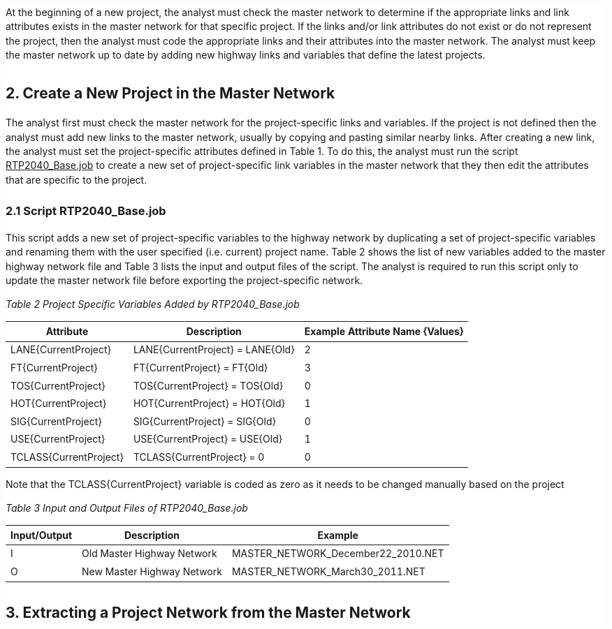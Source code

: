 At the beginning of a new project, the analyst must check the master network to determine if the appropriate links and link attributes exists in the master network for that specific project. If the links and/or link attributes do not exist or do not represent the project, then the analyst must code the appropriate links and their attributes into the master network. The analyst must keep the master network up to date by adding new highway links and variables that define the latest projects.

## 2. Create a New Project in the Master Network

The analyst first must check the master network for the project-specific links and variables. If the project is not defined then the analyst must add new links to the master network, usually by copying and pasting similar nearby links. After creating a new link, the analyst must set the project-specific attributes defined in Table 1. To do this, the analyst must run the script [RTP2040_Base.job](HighwayNetworkCoding#21-script-rtp2040_basejob) to create a new set of project-specific link variables in the master network that they then edit the attributes that are specific to the project.

### 2.1 Script RTP2040_Base.job

This script adds a new set of project-specific variables to the highway network by duplicating a set of project-specific variables and renaming them with the user specified (i.e. current) project name. Table 2 shows the list of new variables added to the master highway network file and Table 3 lists the input and output files of the script. The analyst is required to run this script only to update the master network file before exporting the project-specific network.

*Table 2 Project Specific Variables Added by RTP2040_Base.job*

| Attribute | Description | Example Attribute Name {Values} |
|-----------|-------------|---------------------------------|
| LANE{CurrentProject} | LANE{CurrentProject} = LANE{Old} | 2 |
| FT{CurrentProject} | FT{CurrentProject} = FT{Old} | 3 |
| TOS{CurrentProject} | TOS{CurrentProject} = TOS{Old} | 0 |
| HOT{CurrentProject} | HOT{CurrentProject} = HOT{Old} | 1 |
| SIG{CurrentProject} | SIG{CurrentProject} = SIG{Old} | 0 |
| USE{CurrentProject} | USE{CurrentProject} = USE{Old} | 1 |
| TCLASS{CurrentProject} | TCLASS{CurrentProject} = 0 | 0 |

Note that the TCLASS{CurrentProject} variable is coded as zero as it needs to be changed manually based on the project

*Table 3 Input and Output Files of RTP2040_Base.job*

| Input/Output | Description | Example |
|---|----------------------------|------------------------------------|
| I | Old Master Highway Network | MASTER_NETWORK_December22_2010.NET |
| O | New Master Highway Network | MASTER_NETWORK_March30_2011.NET |

## 3. Extracting a Project Network from the Master Network
